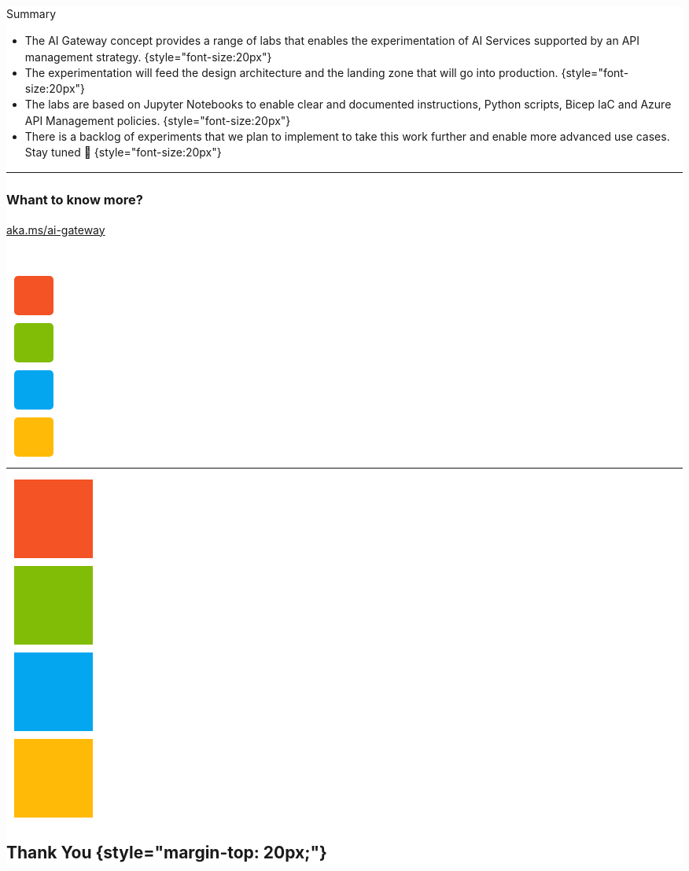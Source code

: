 
Summary


*   The AI Gateway concept provides a range of labs that enables the experimentation of AI Services supported by an API management strategy.  {style="font-size:20px"}
*   The experimentation will feed the design architecture and the landing zone that will go into production.  {style="font-size:20px"}
*   The labs are based on Jupyter Notebooks to enable clear and documented instructions, Python scripts, Bicep IaC and Azure API Management policies.  {style="font-size:20px"}
*   There is a backlog of experiments that we plan to implement to take this work further and enable more advanced use cases. Stay tuned 🙂  {style="font-size:20px"}

---



### Whant to know more?

[aka.ms/ai-gateway](https://aka.ms/ai-gateway)

<p><br/></p>
<div class="r-hstack justify-center">
<div data-id="box1" style="background: #F35325; width: 50px; height: 50px; margin: 10px; border-radius: 5px;"></div>
<div data-id="box2" style="background: #81BC06; width: 50px; height: 50px; margin: 10px; border-radius: 5px;"></div>
<div data-id="box3" style="background: #05A6F0; width: 50px; height: 50px; margin: 10px; border-radius: 5px;"></div>
<div data-id="box4" style="background: #FFBA08; width: 50px; height: 50px; margin: 10px; border-radius: 5px;"></div>
</div>

---



<div class="r-hstack justify-center">
<div data-id="box1" data-auto-animate-delay="0" style="background: #F35325; width: 100px; height: 100px; margin: 10px;"></div>
<div data-id="box2" data-auto-animate-delay="0.1" style="background: #81BC06; width: 100px; height: 100px; margin: 10px;"></div>
</div>
<div class="r-hstack justify-center">
<div data-id="box3" data-auto-animate-delay="0" style="background: #05A6F0; width: 100px; height: 100px; margin: 10px;"></div>
<div data-id="box4" data-auto-animate-delay="0.1" style="background: #FFBA08; width: 100px; height: 100px; margin: 10px;"></div>
</div>

## Thank You {style="margin-top: 20px;"}